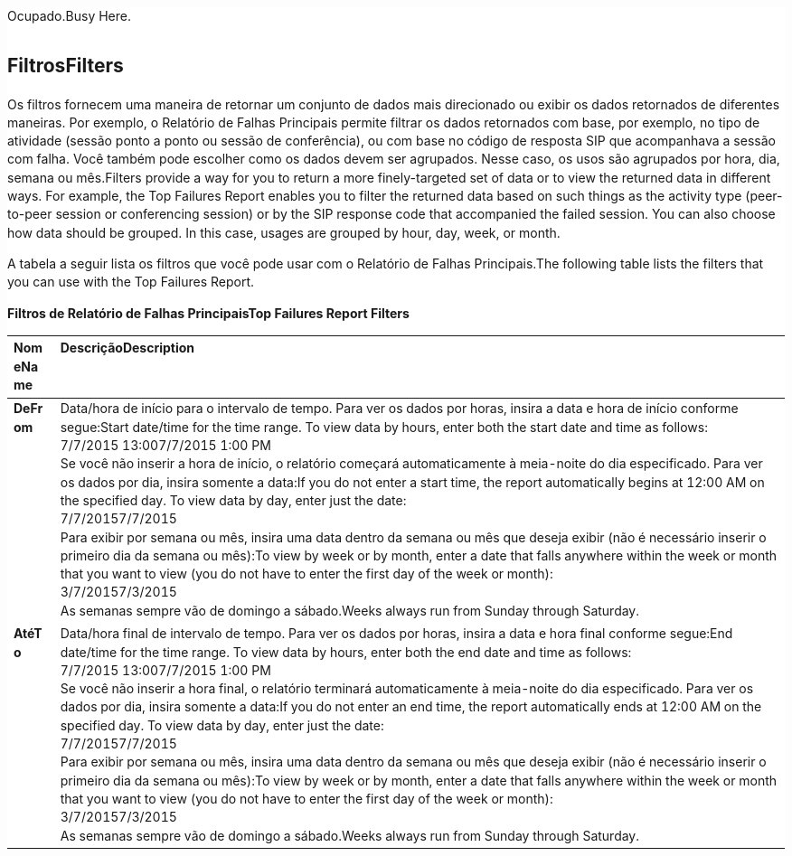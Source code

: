 <span data-ttu-id="a5f7e-127">Ocupado.</span><span class="sxs-lookup"><span data-stu-id="a5f7e-127">Busy Here.</span></span>
  
## <a name="filters"></a><span data-ttu-id="a5f7e-128">Filtros</span><span class="sxs-lookup"><span data-stu-id="a5f7e-128">Filters</span></span>

<span data-ttu-id="a5f7e-p107">Os filtros fornecem uma maneira de retornar um conjunto de dados mais direcionado ou exibir os dados retornados de diferentes maneiras. Por exemplo, o Relatório de Falhas Principais permite filtrar os dados retornados com base, por exemplo, no tipo de atividade (sessão ponto a ponto ou sessão de conferência), ou com base no código de resposta SIP que acompanhava a sessão com falha. Você também pode escolher como os dados devem ser agrupados. Nesse caso, os usos são agrupados por hora, dia, semana ou mês.</span><span class="sxs-lookup"><span data-stu-id="a5f7e-p107">Filters provide a way for you to return a more finely-targeted set of data or to view the returned data in different ways. For example, the Top Failures Report enables you to filter the returned data based on such things as the activity type (peer-to-peer session or conferencing session) or by the SIP response code that accompanied the failed session. You can also choose how data should be grouped. In this case, usages are grouped by hour, day, week, or month.</span></span>
  
<span data-ttu-id="a5f7e-133">A tabela a seguir lista os filtros que você pode usar com o Relatório de Falhas Principais.</span><span class="sxs-lookup"><span data-stu-id="a5f7e-133">The following table lists the filters that you can use with the Top Failures Report.</span></span>
  
<span data-ttu-id="a5f7e-134">**Filtros de Relatório de Falhas Principais**</span><span class="sxs-lookup"><span data-stu-id="a5f7e-134">**Top Failures Report Filters**</span></span>

|<span data-ttu-id="a5f7e-135">**Nome**</span><span class="sxs-lookup"><span data-stu-id="a5f7e-135">**Name**</span></span>|<span data-ttu-id="a5f7e-136">**Descrição**</span><span class="sxs-lookup"><span data-stu-id="a5f7e-136">**Description**</span></span>|
|:-----|:-----|
|<span data-ttu-id="a5f7e-137">**De**</span><span class="sxs-lookup"><span data-stu-id="a5f7e-137">**From**</span></span> <br/> |<span data-ttu-id="a5f7e-p108">Data/hora de início para o intervalo de tempo. Para ver os dados por horas, insira a data e hora de início conforme segue:</span><span class="sxs-lookup"><span data-stu-id="a5f7e-p108">Start date/time for the time range. To view data by hours, enter both the start date and time as follows:</span></span>  <br/> <span data-ttu-id="a5f7e-140">7/7/2015 13:00</span><span class="sxs-lookup"><span data-stu-id="a5f7e-140">7/7/2015 1:00 PM</span></span>  <br/> <span data-ttu-id="a5f7e-p109">Se você não inserir a hora de início, o relatório começará automaticamente à meia-noite do dia especificado. Para ver os dados por dia, insira somente a data:</span><span class="sxs-lookup"><span data-stu-id="a5f7e-p109">If you do not enter a start time, the report automatically begins at 12:00 AM on the specified day. To view data by day, enter just the date:</span></span>  <br/> <span data-ttu-id="a5f7e-143">7/7/2015</span><span class="sxs-lookup"><span data-stu-id="a5f7e-143">7/7/2015</span></span>  <br/> <span data-ttu-id="a5f7e-144">Para exibir por semana ou mês, insira uma data dentro da semana ou mês que deseja exibir (não é necessário inserir o primeiro dia da semana ou mês):</span><span class="sxs-lookup"><span data-stu-id="a5f7e-144">To view by week or by month, enter a date that falls anywhere within the week or month that you want to view (you do not have to enter the first day of the week or month):</span></span>  <br/> <span data-ttu-id="a5f7e-145">3/7/2015</span><span class="sxs-lookup"><span data-stu-id="a5f7e-145">7/3/2015</span></span>  <br/> <span data-ttu-id="a5f7e-146">As semanas sempre vão de domingo a sábado.</span><span class="sxs-lookup"><span data-stu-id="a5f7e-146">Weeks always run from Sunday through Saturday.</span></span>  <br/> |
|<span data-ttu-id="a5f7e-147">**Até**</span><span class="sxs-lookup"><span data-stu-id="a5f7e-147">**To**</span></span> <br/> |<span data-ttu-id="a5f7e-p110">Data/hora final de intervalo de tempo. Para ver os dados por horas, insira a data e hora final conforme segue:</span><span class="sxs-lookup"><span data-stu-id="a5f7e-p110">End date/time for the time range. To view data by hours, enter both the end date and time as follows:</span></span>  <br/> <span data-ttu-id="a5f7e-150">7/7/2015 13:00</span><span class="sxs-lookup"><span data-stu-id="a5f7e-150">7/7/2015 1:00 PM</span></span>  <br/> <span data-ttu-id="a5f7e-p111">Se você não inserir a hora final, o relatório terminará automaticamente à meia-noite do dia especificado. Para ver os dados por dia, insira somente a data:</span><span class="sxs-lookup"><span data-stu-id="a5f7e-p111">If you do not enter an end time, the report automatically ends at 12:00 AM on the specified day. To view data by day, enter just the date:</span></span>  <br/> <span data-ttu-id="a5f7e-153">7/7/2015</span><span class="sxs-lookup"><span data-stu-id="a5f7e-153">7/7/2015</span></span>  <br/> <span data-ttu-id="a5f7e-154">Para exibir por semana ou mês, insira uma data dentro da semana ou mês que deseja exibir (não é necessário inserir o primeiro dia da semana ou mês):</span><span class="sxs-lookup"><span data-stu-id="a5f7e-154">To view by week or by month, enter a date that falls anywhere within the week or month that you want to view (you do not have to enter the first day of the week or month):</span></span>  <br/> <span data-ttu-id="a5f7e-155">3/7/2015</span><span class="sxs-lookup"><span data-stu-id="a5f7e-155">7/3/2015</span></span>  <br/> <span data-ttu-id="a5f7e-156">As semanas sempre vão de domingo a sábado.</span><span class="sxs-lookup"><span data-stu-id="a5f7e-156">Weeks always run from Sunday through Saturday.</span></span>  <br/> |